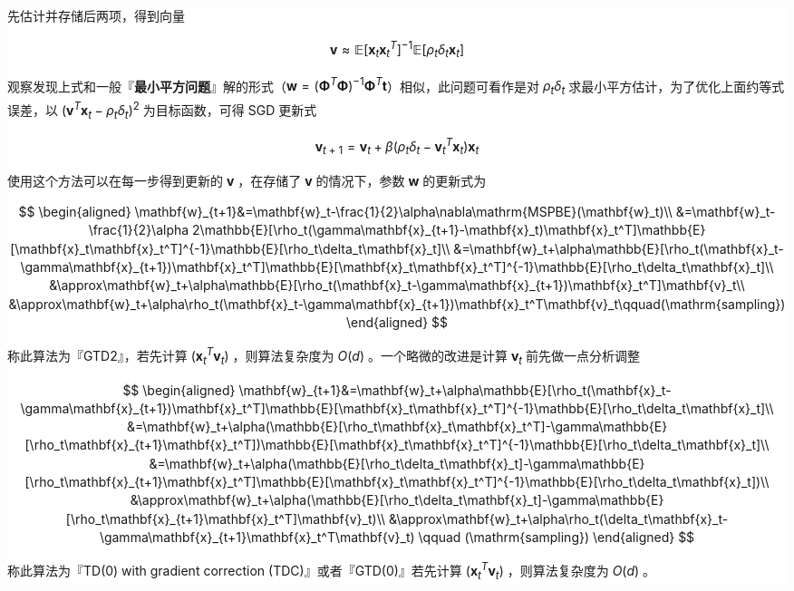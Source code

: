 先估计并存储后两项，得到向量

$$
\mathbf{v}\approx\mathbb{E}[\mathbf{x}_t\mathbf{x}_t^T]^{-1}\mathbb{E}[\rho_t\delta_t\mathbf{x}_t]
$$

观察发现上式和一般『**最小平方问题**』解的形式（$\mathbf{w}=(\mathbf{\Phi}^T\mathbf{\Phi})^{-1}\mathbf{\Phi}^T\mathbf{t}$）相似，此问题可看作是对 $\rho_t\delta_t$ 求最小平方估计，为了优化上面约等式误差，以 $(\mathbf{v}^T\mathbf{x}_t-\rho_t\delta_t)^2$ 为目标函数，可得 SGD 更新式

$$
\mathbf{v}_{t+1}=\mathbf{v}_t+\beta(\rho_t\delta_t-\mathbf{v}_t^T\mathbf{x}_t)\mathbf{x}_t
$$



使用这个方法可以在每一步得到更新的 $\mathbf{v}$ ，在存储了 $\mathbf{v}$ 的情况下，参数 $\mathbf{w}$ 的更新式为

$$
\begin{aligned}
\mathbf{w}_{t+1}&=\mathbf{w}_t-\frac{1}{2}\alpha\nabla\mathrm{MSPBE}(\mathbf{w}_t)\\
&=\mathbf{w}_t-\frac{1}{2}\alpha 2\mathbb{E}[\rho_t(\gamma\mathbf{x}_{t+1}-\mathbf{x}_t)\mathbf{x}_t^T]\mathbb{E}[\mathbf{x}_t\mathbf{x}_t^T]^{-1}\mathbb{E}[\rho_t\delta_t\mathbf{x}_t]\\
&=\mathbf{w}_t+\alpha\mathbb{E}[\rho_t(\mathbf{x}_t-\gamma\mathbf{x}_{t+1})\mathbf{x}_t^T]\mathbb{E}[\mathbf{x}_t\mathbf{x}_t^T]^{-1}\mathbb{E}[\rho_t\delta_t\mathbf{x}_t]\\
&\approx\mathbf{w}_t+\alpha\mathbb{E}[\rho_t(\mathbf{x}_t-\gamma\mathbf{x}_{t+1})\mathbf{x}_t^T]\mathbf{v}_t\\
&\approx\mathbf{w}_t+\alpha\rho_t(\mathbf{x}_t-\gamma\mathbf{x}_{t+1})\mathbf{x}_t^T\mathbf{v}_t\qquad(\mathrm{sampling})
\end{aligned}
$$

称此算法为『GTD2』，若先计算 $(\mathbf{x}_t^T\mathbf{v}_t)$ ，则算法复杂度为 $O(d)$ 。一个略微的改进是计算 $\mathbf{v}_t$ 前先做一点分析调整



$$
\begin{aligned}
\mathbf{w}_{t+1}&=\mathbf{w}_t+\alpha\mathbb{E}[\rho_t(\mathbf{x}_t-\gamma\mathbf{x}_{t+1})\mathbf{x}_t^T]\mathbb{E}[\mathbf{x}_t\mathbf{x}_t^T]^{-1}\mathbb{E}[\rho_t\delta_t\mathbf{x}_t]\\
&=\mathbf{w}_t+\alpha(\mathbb{E}[\rho_t\mathbf{x}_t\mathbf{x}_t^T]-\gamma\mathbb{E}[\rho_t\mathbf{x}_{t+1}\mathbf{x}_t^T])\mathbb{E}[\mathbf{x}_t\mathbf{x}_t^T]^{-1}\mathbb{E}[\rho_t\delta_t\mathbf{x}_t]\\
&=\mathbf{w}_t+\alpha(\mathbb{E}[\rho_t\delta_t\mathbf{x}_t]-\gamma\mathbb{E}[\rho_t\mathbf{x}_{t+1}\mathbf{x}_t^T]\mathbb{E}[\mathbf{x}_t\mathbf{x}_t^T]^{-1}\mathbb{E}[\rho_t\delta_t\mathbf{x}_t])\\
&\approx\mathbf{w}_t+\alpha(\mathbb{E}[\rho_t\delta_t\mathbf{x}_t]-\gamma\mathbb{E}[\rho_t\mathbf{x}_{t+1}\mathbf{x}_t^T]\mathbf{v}_t)\\
&\approx\mathbf{w}_t+\alpha\rho_t(\delta_t\mathbf{x}_t-\gamma\mathbf{x}_{t+1}\mathbf{x}_t^T\mathbf{v}_t) \qquad (\mathrm{sampling})
\end{aligned}
$$

称此算法为『TD(0) with gradient correction (TDC)』或者『GTD(0)』若先计算 $(\mathbf{x}_t^T\mathbf{v}_t)$ ，则算法复杂度为 $O(d)$ 。

